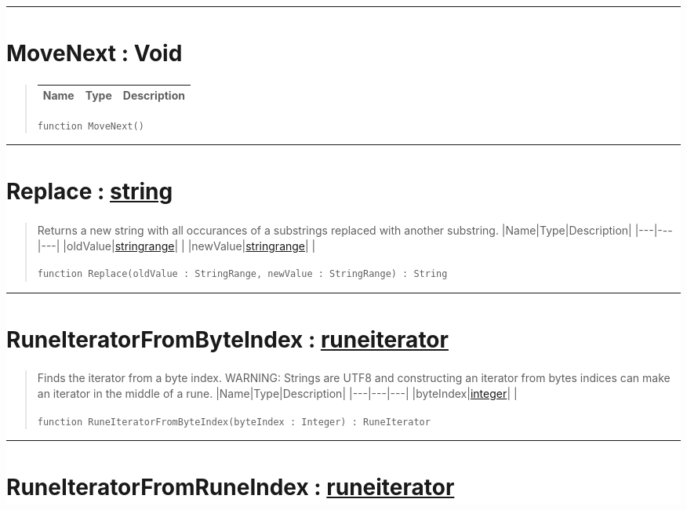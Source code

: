 
---  
 #  MoveNext : Void

> 
> |Name|Type|Description|
> |---|---|---|
> ``` lang=cpp, name=Lightning
> function MoveNext()
> ``` 


---  
 #  Replace : [string](https://github.com/PlasmaEngine/PlasmaDocs/tree/master/docs/C%2B%2B/code_reference/lightning_base_types/string.markdown)

> Returns a new string with all occurances of a substrings replaced with another substring.
> |Name|Type|Description|
> |---|---|---|
> |oldValue|[stringrange](https://github.com/PlasmaEngine/PlasmaDocs/tree/master/docs/C%2B%2B/code_reference/lightning_base_types/stringrange.markdown)| |
> |newValue|[stringrange](https://github.com/PlasmaEngine/PlasmaDocs/tree/master/docs/C%2B%2B/code_reference/lightning_base_types/stringrange.markdown)| |
> ``` lang=cpp, name=Lightning
> function Replace(oldValue : StringRange, newValue : StringRange) : String
> ``` 


---  
 #  RuneIteratorFromByteIndex : [runeiterator](https://github.com/PlasmaEngine/PlasmaDocs/tree/master/docs/C%2B%2B/code_reference/lightning_base_types/runeiterator.markdown)

> Finds the iterator from a byte index. WARNING: Strings are UTF8 and constructing an iterator from bytes indices can make an iterator in the middle of a rune.
> |Name|Type|Description|
> |---|---|---|
> |byteIndex|[integer](https://github.com/PlasmaEngine/PlasmaDocs/tree/master/docs/C%2B%2B/code_reference/lightning_base_types/integer.markdown)| |
> ``` lang=cpp, name=Lightning
> function RuneIteratorFromByteIndex(byteIndex : Integer) : RuneIterator
> ``` 


---  
 #  RuneIteratorFromRuneIndex : [runeiterator](https://github.com/PlasmaEngine/PlasmaDocs/tree/master/docs/C%2B%2B/code_reference/lightning_base_types/runeiterator.markdown)
